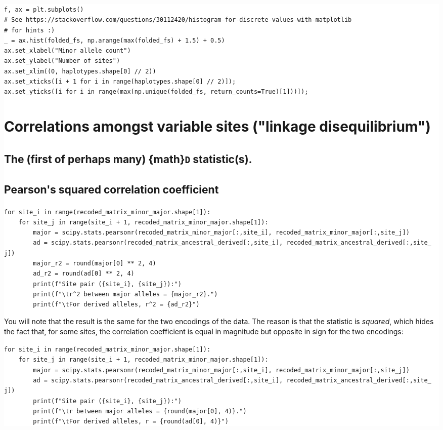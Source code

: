 ```{code-cell}
f, ax = plt.subplots()
# See https://stackoverflow.com/questions/30112420/histogram-for-discrete-values-with-matplotlib
# for hints :)
_ = ax.hist(folded_fs, np.arange(max(folded_fs) + 1.5) + 0.5)
ax.set_xlabel("Minor allele count")
ax.set_ylabel("Number of sites")
ax.set_xlim((0, haplotypes.shape[0] // 2))
ax.set_xticks([i + 1 for i in range(haplotypes.shape[0] // 2)]);
ax.set_yticks([i for i in range(max(np.unique(folded_fs, return_counts=True)[1]))]);
```

# Correlations amongst variable sites ("linkage disequilibrium")

## The (first of perhaps many) {math}`D` statistic(s).

## Pearson's squared correlation coefficient

```{code-cell}
for site_i in range(recoded_matrix_minor_major.shape[1]):
    for site_j in range(site_i + 1, recoded_matrix_minor_major.shape[1]):
        major = scipy.stats.pearsonr(recoded_matrix_minor_major[:,site_i], recoded_matrix_minor_major[:,site_j])
        ad = scipy.stats.pearsonr(recoded_matrix_ancestral_derived[:,site_i], recoded_matrix_ancestral_derived[:,site_j])
        major_r2 = round(major[0] ** 2, 4)
        ad_r2 = round(ad[0] ** 2, 4)
        print(f"Site pair ({site_i}, {site_j}):")
        print(f"\tr^2 between major alleles = {major_r2}.")
        print(f"\tFor derived alleles, r^2 = {ad_r2}")
```

You will note that the result is the same for the two encodings of the data.
The reason is that the statistic is *squared*, which hides the fact that, for some sites, the correlation coefficient is equal in magnitude but opposite in sign for the two encodings:

```{code-cell}
for site_i in range(recoded_matrix_minor_major.shape[1]):
    for site_j in range(site_i + 1, recoded_matrix_minor_major.shape[1]):
        major = scipy.stats.pearsonr(recoded_matrix_minor_major[:,site_i], recoded_matrix_minor_major[:,site_j])
        ad = scipy.stats.pearsonr(recoded_matrix_ancestral_derived[:,site_i], recoded_matrix_ancestral_derived[:,site_j])
        print(f"Site pair ({site_i}, {site_j}):")
        print(f"\tr between major alleles = {round(major[0], 4)}.")
        print(f"\tFor derived alleles, r = {round(ad[0], 4)}")
```
